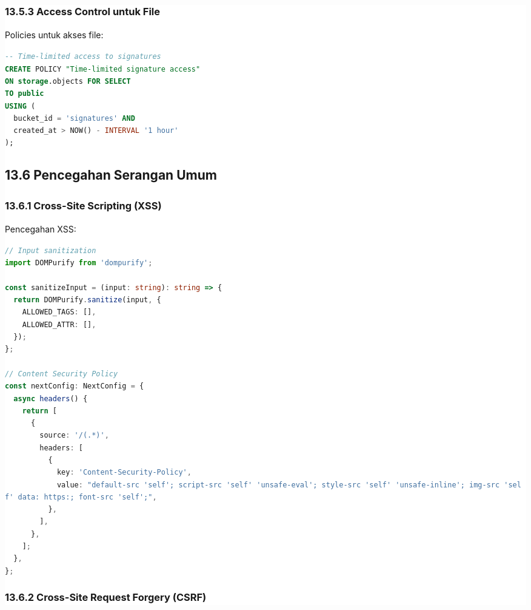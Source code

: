 ### 13.5.3 Access Control untuk File

Policies untuk akses file:

```sql
-- Time-limited access to signatures
CREATE POLICY "Time-limited signature access"
ON storage.objects FOR SELECT
TO public
USING (
  bucket_id = 'signatures' AND 
  created_at > NOW() - INTERVAL '1 hour'
);
```

## 13.6 Pencegahan Serangan Umum

### 13.6.1 Cross-Site Scripting (XSS)

Pencegahan XSS:

```typescript
// Input sanitization
import DOMPurify from 'dompurify';

const sanitizeInput = (input: string): string => {
  return DOMPurify.sanitize(input, {
    ALLOWED_TAGS: [],
    ALLOWED_ATTR: [],
  });
};

// Content Security Policy
const nextConfig: NextConfig = {
  async headers() {
    return [
      {
        source: '/(.*)',
        headers: [
          {
            key: 'Content-Security-Policy',
            value: "default-src 'self'; script-src 'self' 'unsafe-eval'; style-src 'self' 'unsafe-inline'; img-src 'self' data: https:; font-src 'self';",
          },
        ],
      },
    ];
  },
};
```

### 13.6.2 Cross-Site Request Forgery (CSRF)
